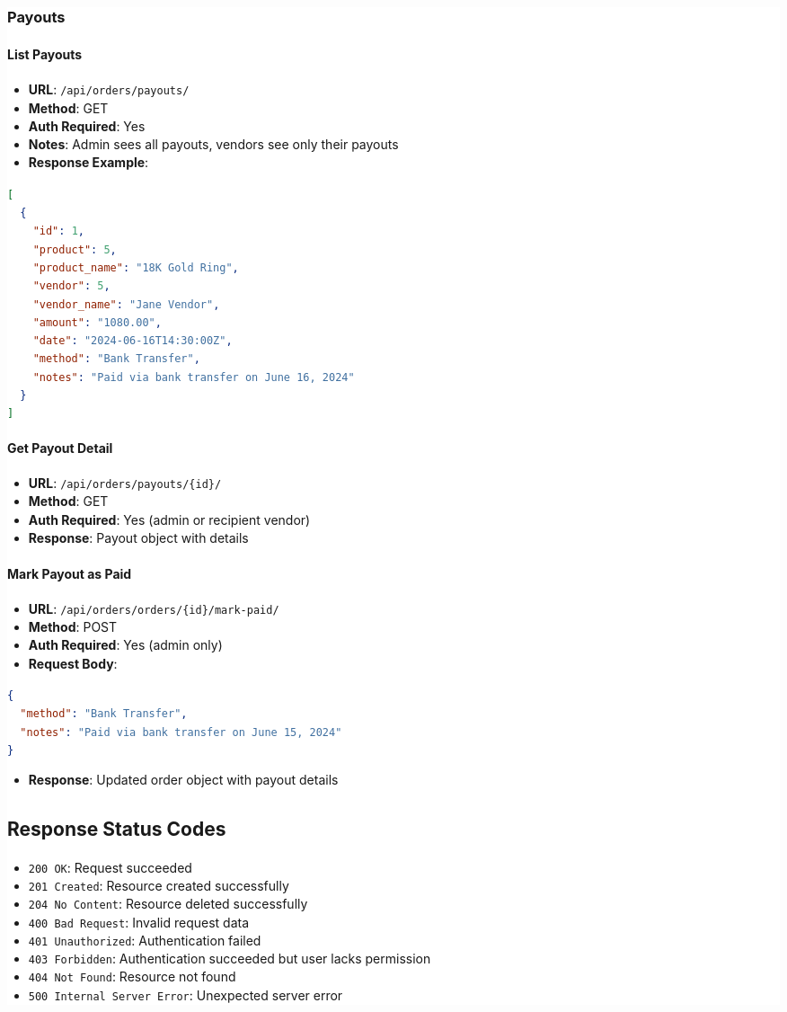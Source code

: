### Payouts

#### List Payouts
- **URL**: `/api/orders/payouts/`
- **Method**: GET
- **Auth Required**: Yes
- **Notes**: Admin sees all payouts, vendors see only their payouts
- **Response Example**:
```json
[
  {
    "id": 1,
    "product": 5,
    "product_name": "18K Gold Ring",
    "vendor": 5,
    "vendor_name": "Jane Vendor",
    "amount": "1080.00",
    "date": "2024-06-16T14:30:00Z",
    "method": "Bank Transfer",
    "notes": "Paid via bank transfer on June 16, 2024"
  }
]
```

#### Get Payout Detail
- **URL**: `/api/orders/payouts/{id}/`
- **Method**: GET
- **Auth Required**: Yes (admin or recipient vendor)
- **Response**: Payout object with details

#### Mark Payout as Paid
- **URL**: `/api/orders/orders/{id}/mark-paid/`
- **Method**: POST
- **Auth Required**: Yes (admin only)
- **Request Body**:
```json
{
  "method": "Bank Transfer",
  "notes": "Paid via bank transfer on June 15, 2024"
}
```
- **Response**: Updated order object with payout details

## Response Status Codes

- `200 OK`: Request succeeded
- `201 Created`: Resource created successfully
- `204 No Content`: Resource deleted successfully
- `400 Bad Request`: Invalid request data
- `401 Unauthorized`: Authentication failed
- `403 Forbidden`: Authentication succeeded but user lacks permission
- `404 Not Found`: Resource not found
- `500 Internal Server Error`: Unexpected server error 